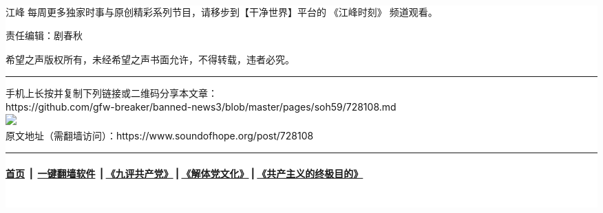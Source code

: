  </p>
 <p>
  <ok href="https://www.soundofhope.org/term/3461">
   江峰
  </ok>
  每周更多独家时事与原创精彩系列节目，请移步到【干净世界】平台的
  <ok href="https://www.ganjing.com/zh-TW/channel/1eiqjdnq7go3i1dk1QyGrlYTF1g80c">
   《江峰时刻》
  </ok>
  频道观看。
 </p>
 <p class="meta-btm">
  责任编辑：剧春秋
 </p>
 <p class="meta-btm">
  希望之声版权所有，未经希望之声书面允许，不得转载，违者必究。
 </p>
</div>
</div>
<hr/>
手机上长按并复制下列链接或二维码分享本文章：<br/>
https://github.com/gfw-breaker/banned-news3/blob/master/pages/soh59/728108.md <br/>
<a href='https://github.com/gfw-breaker/banned-news3/blob/master/pages/soh59/728108.md'><img src='https://github.com/gfw-breaker/banned-news3/blob/master/pages/soh59/728108.md.png'/></a> <br/>
原文地址（需翻墙访问）：https://www.soundofhope.org/post/728108


------------------------
#### [首页](https://github.com/gfw-breaker/banned-news3/blob/master/README.md) &nbsp;|&nbsp; [一键翻墙软件](https://github.com/gfw-breaker/nogfw/blob/master/README.md) &nbsp;| [《九评共产党》](https://github.com/gfw-breaker/9ping.md/blob/master/README.md#九评之一评共产党是什么) | [《解体党文化》](https://github.com/gfw-breaker/jtdwh.md/blob/master/README.md) | [《共产主义的终极目的》](https://github.com/gfw-breaker/gczydzjmd.md/blob/master/README.md)


<img src='http://gfw-breaker.win/banned-news3/pages/soh59/728108.md' width='0px' height='0px'/>
